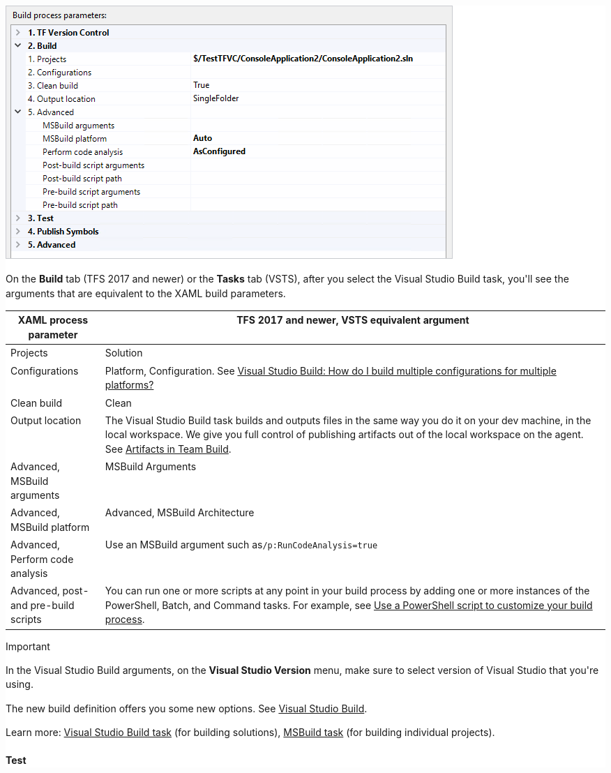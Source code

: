 ![xaml source settings git tfs](_img/migrate-from-xaml-builds/xaml-build-template-12-build.png)

On the **Build** tab (TFS 2017 and newer) or the **Tasks** tab (VSTS), after you select the Visual Studio Build task, you'll see the arguments that are equivalent to the XAML build parameters.

| XAML process parameter | TFS 2017 and newer, VSTS equivalent argument |
|-|-|
| Projects | Solution |
| Configurations | Platform, Configuration. See [Visual Studio Build: How do I build multiple configurations for multiple platforms?](../tasks/build/visual-studio-build.md#how-do-i-build-multiple-configurations-for-multiple-platforms) | 
| Clean build | Clean | 
| Output location | The Visual Studio Build task builds and outputs files in the same way you do it on your dev machine, in the local workspace. We give you full control of publishing artifacts out of the local workspace on the agent. See [Artifacts in Team Build](../concepts/definitions/build/artifacts.md). |
| Advanced, MSBuild arguments | MSBuild Arguments | 
| Advanced, MSBuild platform | Advanced, MSBuild Architecture |
| Advanced, Perform code analysis | Use an MSBuild argument such as`/p:RunCodeAnalysis=true` |
| Advanced, post- and pre-build scripts | You can run one or more scripts at any point in your build process by adding one or more instances of the PowerShell, Batch, and Command tasks. For example, see [Use a PowerShell script to customize your build process](scripts/powershell.md). |

> [!IMPORTANT] 
> 
> In the Visual Studio Build arguments, on the **Visual Studio Version** menu, make sure to select version of Visual Studio that you're using.

The new build definition offers you some new options. See [Visual Studio Build](../tasks/build/visual-studio-build.md).

Learn more: [Visual Studio Build task](../tasks/build/visual-studio-build.md) (for building solutions), [MSBuild task](../tasks/build/msbuild.md) (for building individual projects).

#### Test
